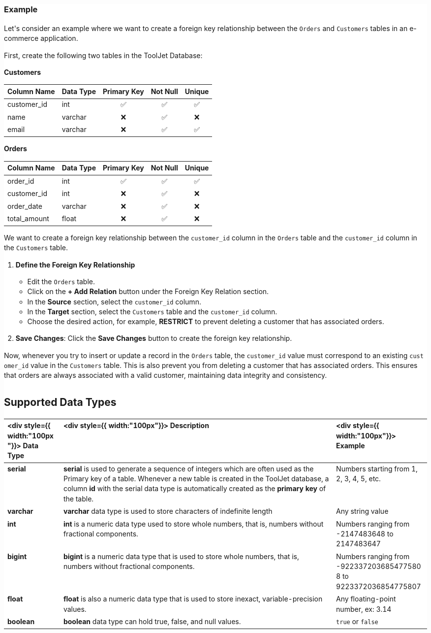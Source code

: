 
### Example

Let's consider an example where we want to create a foreign key relationship between the `Orders` and `Customers` tables in an e-commerce application.

First, create the following two tables in the ToolJet Database:

**Customers**

| Column Name | Data Type | Primary Key    | Not Null | Unique   |
|-------------|-----------|:--------------:|:--------:|:--------:|
| customer_id | int       | ✅             | ✅        | ✅       |
| name        | varchar   | ❌             | ✅        | ❌       |
| email       | varchar   | ❌             | ✅        | ✅       |

**Orders**

| Column Name  | Data Type | Primary Key    | Not Null | Unique   |
|--------------|-----------|:--------------:|:--------:|:--------:|
| order_id     | int       |  ✅            | ✅        | ✅       |
| customer_id  | int       |  ❌            | ✅        | ❌       |
| order_date   | varchar   |  ❌            | ✅        | ❌       |
| total_amount | float     |  ❌            | ✅        | ❌       |

We want to create a foreign key relationship between the `customer_id` column in the `Orders` table and the `customer_id` column in the `Customers` table.

1. **Define the Foreign Key Relationship**
   - Edit the `Orders` table.
   - Click on the **+ Add Relation** button under the Foreign Key Relation section.
   - In the **Source** section, select the `customer_id` column.
   - In the **Target** section, select the `Customers` table and the `customer_id` column.
   - Choose the desired action, for example, **RESTRICT** to prevent deleting a customer that has associated orders.

3. **Save Changes**: Click the **Save Changes** button to create the foreign key relationship.

Now, whenever you try to insert or update a record in the `Orders` table, the `customer_id` value must correspond to an existing `customer_id` value in the `Customers` table. This is also prevent you from deleting a customer that has associated orders. This ensures that orders are always associated with a valid customer, maintaining data integrity and consistency.

<div>

## Supported Data Types

| <div style={{ width:"100px"}}> Data Type </div> | <div style={{ width:"100px"}}> Description </div> | <div style={{ width:"100px"}}> Example </div> |
|:--------- |:----------- |:------- |
| **serial**    | **serial** is used to generate a sequence of integers which are often used as the Primary key of a table. Whenever a new table is created in the ToolJet database, a column **id** with the serial data type is automatically created as the **primary key** of the table. | Numbers starting from 1, 2, 3, 4, 5, etc. |
| **varchar**   | **varchar** data type is used to store characters of indefinite length | Any string value |
| **int**       | **int** is a numeric data type used to store whole numbers, that is, numbers without fractional components. | Numbers ranging from -2147483648 to 2147483647 |
| **bigint**    | **bigint** is a numeric data type that is used to store whole numbers, that is, numbers without fractional components. | Numbers ranging from -9223372036854775808 to 9223372036854775807 |
| **float**     | **float** is also a numeric data type that is used to store inexact, variable-precision values. | Any floating-point number, ex: 3.14 |
| **boolean**   | **boolean** data type can hold true, false, and null values. | `true` or `false` |
